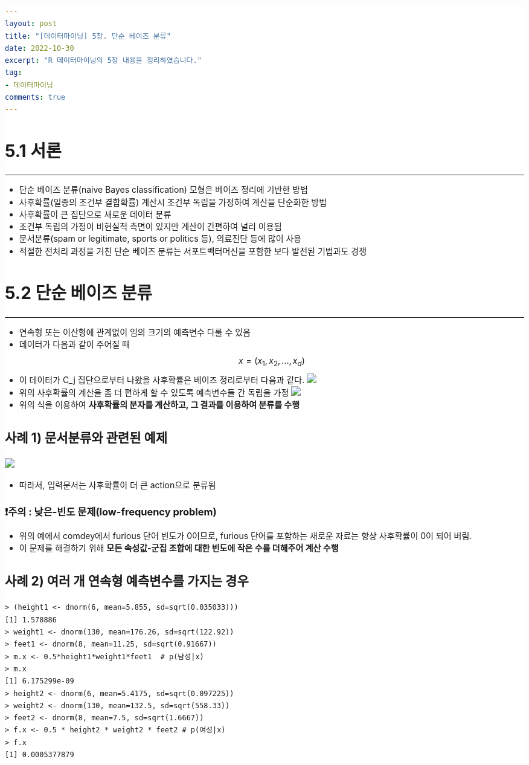 ```yaml
---
layout: post  
title: "[데이터마이닝] 5장. 단순 베이즈 분류"
date: 2022-10-30
excerpt: "R 데이터마이닝의 5장 내용을 정리하였습니다."
tag:
- 데이터마이닝
comments: true
--- 
```


# 5.1 서론

---

- 단순 베이즈 분류(naive Bayes classification) 모형은 베이즈 정리에 기반한 방법
- 사후확률(일종의 조건부 결합확률) 계산시 조건부 독립을 가정하여 계산을 단순화한 방법
- 사후확률이 큰 집단으로 새로운 데이터 분류
- 조건부 독립의 가정이 비현실적 측면이 있지만 계산이 간편하여 널리 이용됨
- 문서분류(spam or legitimate, sports or politics 등), 의료진단 등에 많이 사용
- 적절한 전처리 과정을 거친 단순 베이즈 분류는 서포트벡터머신을 포함한 보다 발전된 기법과도 경쟁

# 5.2 단순 베이즈 분류

---

- 연속형 또는 이산형에 관계없이 임의 크기의 예측변수 다룰 수 있음
- 데이터가 다음과 같이 주어질 때
$$x=(x_1, x_2, ..., x_d)$$
- 이 데이터가 C_j 집단으로부터 나왔을 사후확률은 베이즈 정리로부터 다음과 같다.
![](https://user-images.githubusercontent.com/77424107/198889294-bd0c1859-7534-4ae3-9196-868e725e5fa5.png)
- 위의 사후확률의 계산을 좀 더 편하게 할 수 있도록 예측변수들 간 독립을 가정
![](https://user-images.githubusercontent.com/77424107/198889378-6cff5398-3d6e-4d34-9ecc-c147b16ed8a9.png)
- 위의 식을 이용하여 **사후확률의 분자를 계산하고, 그 결과를 이용하여 분류를 수행**

## 사례 1) 문서분류와 관련된 예제
![](https://user-images.githubusercontent.com/77424107/198890376-1d521669-6fe8-4c91-ad68-6070035d9acf.png)

- 따라서, 입력문서는 사후확률이 더 큰 action으로 분류됨

### ❗주의 : 낮은-빈도 문제(low-frequency problem)
- 위의 예에서 comdey에서 furious 단어 빈도가 0이므로, furious 단어를 포함하는 새로운 자료는 항상 사후확률이 0이 되어 버림.
- 이 문제를 해결하기 위해 **모든 속성값-군집 조합에 대한 빈도에 작은 수를 더해주어 계산 수행**

## 사례 2) 여러 개 연속형 예측변수를 가지는 경우
```
> (height1 <- dnorm(6, mean=5.855, sd=sqrt(0.035033)))
[1] 1.578886
> weight1 <- dnorm(130, mean=176.26, sd=sqrt(122.92))
> feet1 <- dnorm(8, mean=11.25, sd=sqrt(0.91667))
> m.x <- 0.5*height1*weight1*feet1  # p(남성|x)
> m.x
[1] 6.175299e-09
> height2 <- dnorm(6, mean=5.4175, sd=sqrt(0.097225))
> weight2 <- dnorm(130, mean=132.5, sd=sqrt(558.33))
> feet2 <- dnorm(8, mean=7.5, sd=sqrt(1.6667))
> f.x <- 0.5 * height2 * weight2 * feet2 # p(여성|x)
> f.x
[1] 0.0005377879
```